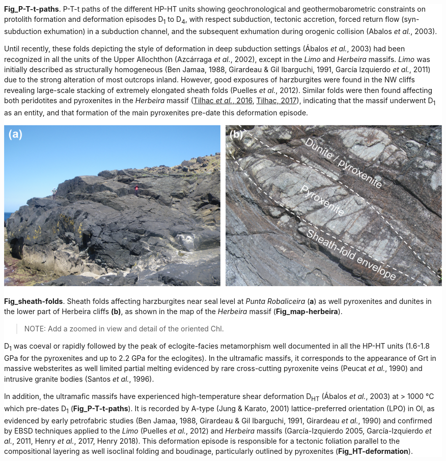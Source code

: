 **Fig_P-T-t-paths**. P-T-t paths of the different HP-HT units showing geochronological and geothermobarometric constraints on protolith formation and deformation episodes D<sub>1</sub> to D<sub>4</sub>, with respect subduction, tectonic accretion, forced return flow (syn-subduction exhumation) in a subduction channel, and the subsequent exhumation during orogenic collision (Abalos _et al._, 2003).

Until recently, these folds depicting the style of deformation in deep subduction settings (Ábalos _et al._, 2003) had been recognized in all the units of the Upper Allochthon (Azcárraga _et al._, 2002), except in the *Limo* and *Herbeira* massifs. *Limo* was initially described as structurally homogeneous (Ben Jamaa, 1988, Girardeau & Gil Ibarguchi, 1991, García Izquierdo _et al._, 2011) due to the strong alteration of most outcrops inland. However, good exposures of harzburgites were found in the NW cliffs revealing large-scale stacking of extremely elongated sheath folds (Puelles _et al._, 2012). Similar folds were then found affecting both peridotites and pyroxenites in the *Herbeira* massif ([Tilhac _et al._, 2016](https://doi.org/10.1093/petrology/egw064), [Tilhac, 2017](https://doi.org/10.25949/22281616.v1)), indicating that the massif underwent D<sub>1</sub> as an entity, and that formation of the main pyroxenites pre-date this deformation episode. 

<img src="cabo-ortegal/fieldguide_figures/sheath-folds.png"
style="max-width: 100%; max-height: 1000px; height: auto;"/>

**Fig_sheath-folds**. Sheath folds affecting harzburgites near seal level at *Punta Robaliceira* (**a**) as well pyroxenites and dunites in the lower part of Herbeira cliffs **(b)**, as shown in the map of the *Herbeira* massif (**Fig_map-herbeira**). 

> NOTE: Add a zoomed in view and detail of the oriented Chl.

D<sub>1</sub> was coeval or rapidly followed by the peak of eclogite-facies metamorphism well documented in all the HP-HT units  (1.6-1.8 GPa for the pyroxenites and up to 2.2 GPa for the eclogites). In the ultramafic massifs, it corresponds to the appearance of Grt in massive websterites as well limited partial melting evidenced by rare cross-cutting pyroxenite veins (Peucat _et al._, 1990) and intrusive granite bodies (Santos _et al._, 1996).

In addition, the ultramafic massifs have experienced high-temperature shear deformation D<sub>HT</sub> (Ábalos _et al._, 2003) at > 1000 °C which pre-dates D<sub>1</sub> (**Fig_P-T-t-paths**). It is recorded by A-type (Jung & Karato, 2001) lattice-preferred orientation (LPO) in Ol, as evidenced by early petrofabric studies (Ben Jamaa, 1988, Girardeau & Gil Ibarguchi, 1991, Girardeau _et al._, 1990) and confirmed by EBSD techniques applied to the *Limo* (Puelles _et al._, 2012) and *Herbeira* massifs (García-Izquierdo 2005, García-Izquierdo _et al._, 2011, Henry _et al._, 2017, Henry 2018). This deformation episode is responsible for a tectonic foliation parallel to the compositional layering as well isoclinal folding and boudinage, particularly outlined by pyroxenites (**Fig_HT-deformation**). 
 